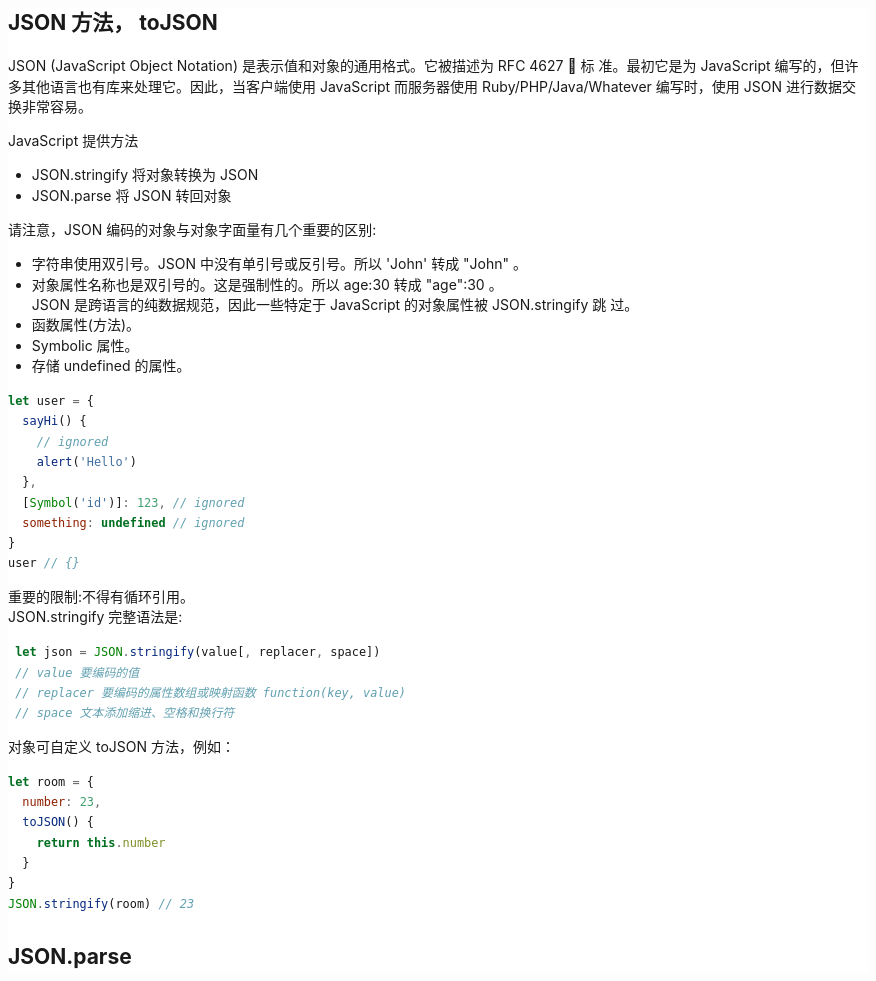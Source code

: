 ## JSON 方法， toJSON

JSON (JavaScript Object Notation) 是表示值和对象的通用格式。它被描述为 RFC 4627  标 准。最初它是为 JavaScript 编写的，但许多其他语言也有库来处理它。因此，当客户端使用
JavaScript 而服务器使用 Ruby/PHP/Java/Whatever 编写时，使用 JSON 进行数据交换非常容易。

JavaScript 提供方法

- JSON.stringify 将对象转换为 JSON
- JSON.parse 将 JSON 转回对象

请注意，JSON 编码的对象与对象字面量有几个重要的区别:

- 字符串使用双引号。JSON 中没有单引号或反引号。所以 'John' 转成 "John" 。
- 对象属性名称也是双引号的。这是强制性的。所以 age:30 转成 "age":30 。  
  JSON 是跨语言的纯数据规范，因此一些特定于 JavaScript 的对象属性被 JSON.stringify 跳 过。
- 函数属性(方法)。
- Symbolic 属性。
- 存储 undefined 的属性。

```js
let user = {
  sayHi() {
    // ignored
    alert('Hello')
  },
  [Symbol('id')]: 123, // ignored
  something: undefined // ignored
}
user // {}
```

重要的限制:不得有循环引用。  
JSON.stringify 完整语法是:

```js
 let json = JSON.stringify(value[, replacer, space])
 // value 要编码的值
 // replacer 要编码的属性数组或映射函数 function(key, value)
 // space 文本添加缩进、空格和换行符
```

对象可自定义 toJSON 方法，例如：

```js
let room = {
  number: 23,
  toJSON() {
    return this.number
  }
}
JSON.stringify(room) // 23
```

## JSON.parse
